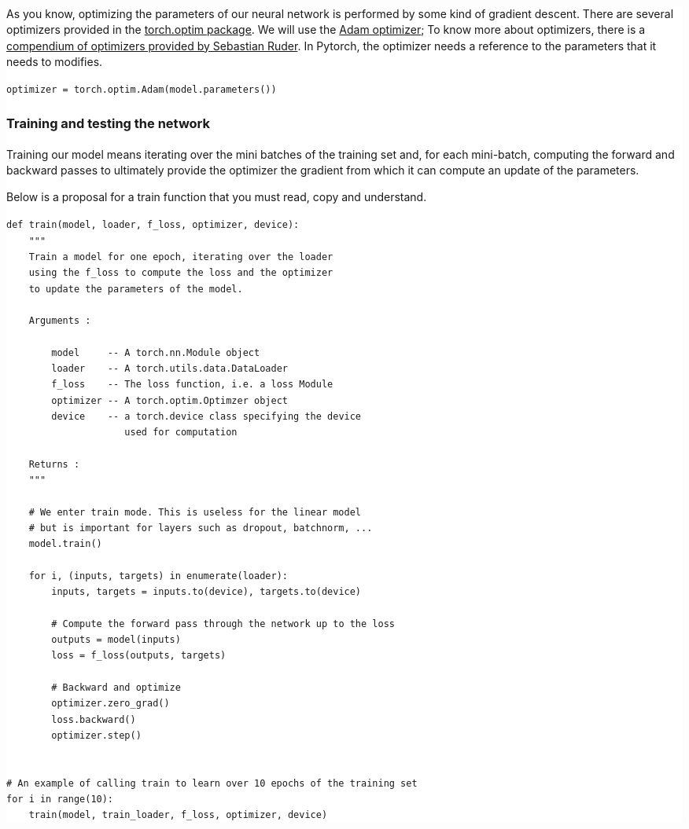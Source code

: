 As you know, optimizing the parameters of our neural network is
performed by some kind of gradient descent. There are several optimizers
provided in the [torch.optim
package](https://pytorch.org/docs/stable/optim.html). We will use the
[Adam
optimizer](https://pytorch.org/docs/stable/optim.html#torch.optim.Adam);
To know more about optimizers, there is a [compendium of optimizers
provided by Sebastian
Ruder](http://ruder.io/optimizing-gradient-descent/index.html). In
Pytorch, the optimizer needs a reference to the parameters that it needs
to modifies.

``` {.sourceCode .python}
optimizer = torch.optim.Adam(model.parameters())
```

### Training and testing the network

Training our model means iterating over the mini batches of the training
set and, for each mini-batch, computing the forward and backward passes
to ultimately provide the optimizer the gradient from which it can
compute an update of the parameters.

Below is a proposal for a train function that you must read, copy and
understand.

``` {.sourceCode .python}
def train(model, loader, f_loss, optimizer, device):
    """
    Train a model for one epoch, iterating over the loader
    using the f_loss to compute the loss and the optimizer
    to update the parameters of the model.

    Arguments :

        model     -- A torch.nn.Module object
        loader    -- A torch.utils.data.DataLoader
        f_loss    -- The loss function, i.e. a loss Module
        optimizer -- A torch.optim.Optimzer object
        device    -- a torch.device class specifying the device
		             used for computation

    Returns :
    """

    # We enter train mode. This is useless for the linear model
    # but is important for layers such as dropout, batchnorm, ...
    model.train()

    for i, (inputs, targets) in enumerate(loader):
        inputs, targets = inputs.to(device), targets.to(device)

        # Compute the forward pass through the network up to the loss
        outputs = model(inputs)
        loss = f_loss(outputs, targets)

        # Backward and optimize
        optimizer.zero_grad()
        loss.backward()
        optimizer.step()


# An example of calling train to learn over 10 epochs of the training set
for i in range(10):
    train(model, train_loader, f_loss, optimizer, device)
```